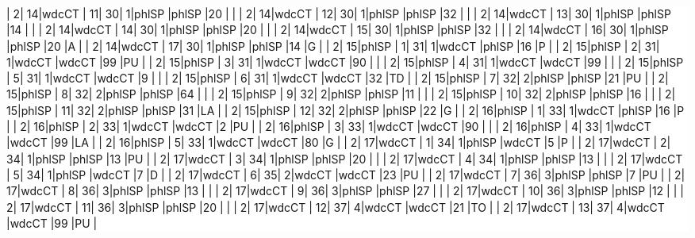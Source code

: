|      2|    14|wdcCT     |    11|       30|        1|phlSP     |phlSP   |20      |        |
|      2|    14|wdcCT     |    12|       30|        1|phlSP     |phlSP   |32      |        |
|      2|    14|wdcCT     |    13|       30|        1|phlSP     |phlSP   |14      |        |
|      2|    14|wdcCT     |    14|       30|        1|phlSP     |phlSP   |20      |        |
|      2|    14|wdcCT     |    15|       30|        1|phlSP     |phlSP   |32      |        |
|      2|    14|wdcCT     |    16|       30|        1|phlSP     |phlSP   |20      |A       |
|      2|    14|wdcCT     |    17|       30|        1|phlSP     |phlSP   |14      |G       |
|      2|    15|phlSP     |     1|       31|        1|wdcCT     |phlSP   |16      |P       |
|      2|    15|phlSP     |     2|       31|        1|wdcCT     |wdcCT   |99      |PU      |
|      2|    15|phlSP     |     3|       31|        1|wdcCT     |wdcCT   |90      |        |
|      2|    15|phlSP     |     4|       31|        1|wdcCT     |wdcCT   |99      |        |
|      2|    15|phlSP     |     5|       31|        1|wdcCT     |wdcCT   |9       |        |
|      2|    15|phlSP     |     6|       31|        1|wdcCT     |wdcCT   |32      |TD      |
|      2|    15|phlSP     |     7|       32|        2|phlSP     |phlSP   |21      |PU      |
|      2|    15|phlSP     |     8|       32|        2|phlSP     |phlSP   |64      |        |
|      2|    15|phlSP     |     9|       32|        2|phlSP     |phlSP   |11      |        |
|      2|    15|phlSP     |    10|       32|        2|phlSP     |phlSP   |16      |        |
|      2|    15|phlSP     |    11|       32|        2|phlSP     |phlSP   |31      |LA      |
|      2|    15|phlSP     |    12|       32|        2|phlSP     |phlSP   |22      |G       |
|      2|    16|phlSP     |     1|       33|        1|wdcCT     |phlSP   |16      |P       |
|      2|    16|phlSP     |     2|       33|        1|wdcCT     |wdcCT   |2       |PU      |
|      2|    16|phlSP     |     3|       33|        1|wdcCT     |wdcCT   |90      |        |
|      2|    16|phlSP     |     4|       33|        1|wdcCT     |wdcCT   |99      |LA      |
|      2|    16|phlSP     |     5|       33|        1|wdcCT     |wdcCT   |80      |G       |
|      2|    17|wdcCT     |     1|       34|        1|phlSP     |wdcCT   |5       |P       |
|      2|    17|wdcCT     |     2|       34|        1|phlSP     |phlSP   |13      |PU      |
|      2|    17|wdcCT     |     3|       34|        1|phlSP     |phlSP   |20      |        |
|      2|    17|wdcCT     |     4|       34|        1|phlSP     |phlSP   |13      |        |
|      2|    17|wdcCT     |     5|       34|        1|phlSP     |wdcCT   |7       |D       |
|      2|    17|wdcCT     |     6|       35|        2|wdcCT     |wdcCT   |23      |PU      |
|      2|    17|wdcCT     |     7|       36|        3|phlSP     |phlSP   |7       |PU      |
|      2|    17|wdcCT     |     8|       36|        3|phlSP     |phlSP   |13      |        |
|      2|    17|wdcCT     |     9|       36|        3|phlSP     |phlSP   |27      |        |
|      2|    17|wdcCT     |    10|       36|        3|phlSP     |phlSP   |12      |        |
|      2|    17|wdcCT     |    11|       36|        3|phlSP     |phlSP   |20      |        |
|      2|    17|wdcCT     |    12|       37|        4|wdcCT     |wdcCT   |21      |TO      |
|      2|    17|wdcCT     |    13|       37|        4|wdcCT     |wdcCT   |99      |PU      |